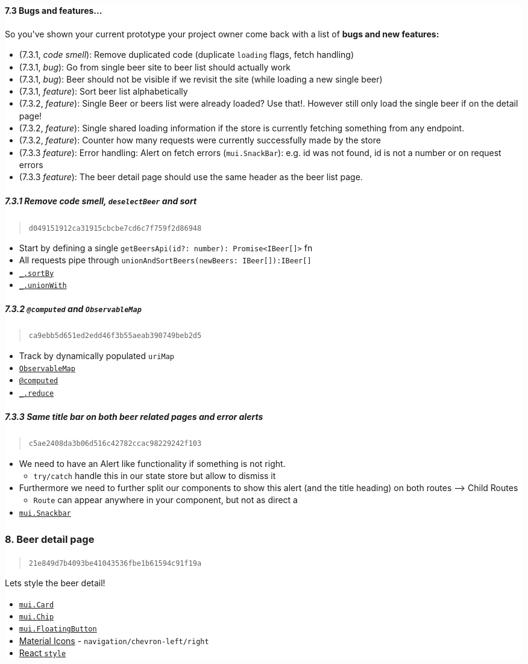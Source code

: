 #### 7.3 Bugs and features...

So you've shown your current prototype your project owner come back with a list of **bugs and new features:**

* (7.3.1, *code smell*): Remove duplicated code (duplicate `loading` flags, fetch handling)
* (7.3.1, *bug*): Go from single beer site to beer list should actually work
* (7.3.1, *bug*): Beer should not be visible if we revisit the site (while loading a new single beer)
* (7.3.1, *feature*): Sort beer list alphabetically
* (7.3.2, *feature*): Single Beer or beers list were already loaded? Use that!. However still only load the single beer if on the detail page!
* (7.3.2, *feature*): Single shared loading information if the store is currently fetching something from any endpoint.
* (7.3.2, *feature*): Counter how many requests were currently successfully made by the store
* (7.3.3 *feature*): Error handling: Alert on fetch errors (`mui.SnackBar`): e.g. id was not found, id is not a number or on request errors
* (7.3.3 *feature*): The beer detail page should use the same header as the beer list page.

##### 7.3.1 Remove code smell, `deselectBeer` and sort

> `d049151912ca31915cbcbe7cd6c7f759f2d86948`

* Start by defining a single `getBeersApi(id?: number): Promise<IBeer[]>` fn
* All requests pipe through `unionAndSortBeers(newBeers: IBeer[]):IBeer[]`
* [`_.sortBy`](https://lodash.com/docs/4.17.4#sortBy)
* [`_.unionWith`](https://lodash.com/docs/4.17.4#unionWith)

##### 7.3.2 `@computed`  and `ObservableMap` 

> `ca9ebb5d651ed2edd46f3b55aeab390749beb2d5`

* Track by dynamically populated `uriMap`
* [`ObservableMap`](https://mobx.js.org/refguide/map.html)
* [`@computed`](https://mobx.js.org/refguide/computed-decorator.html)
* [`_.reduce`](https://lodash.com/docs/4.17.4#reduce)

##### 7.3.3 Same title bar on both beer related pages and error alerts

> `c5ae2408da3b06d516c42782ccac98229242f103`

* We need to have an Alert like functionality if something is not right.
  * `try/catch` handle this in our state store but allow to dismiss it
* Furthermore we need to further split our components to show this alert (and the title heading) on both routes —> Child Routes 
  * `Route` can appear anywhere in your component, but not as direct a
* [`mui.Snackbar`](http://www.material-ui.com/#/components/snackbar)

### 8. Beer detail page

> `21e849d7b4093be41043536fbe1b61594c91f19a`

Lets style the beer detail!

* [`mui.Card`](http://www.material-ui.com/#/components/card)
* [`mui.Chip`](http://www.material-ui.com/#/components/chip)
* [`mui.FloatingButton`](http://www.material-ui.com/#/components/floating-action-button)
* [Material Icons](https://material.io/icons/) - `navigation/chevron-left/right`
* [React `style`](https://reactjs.org/docs/dom-elements.html#style)
